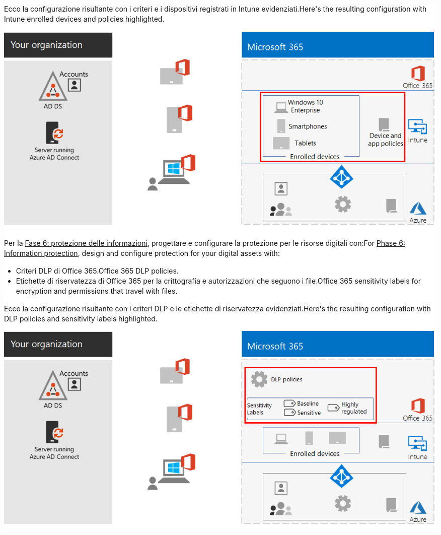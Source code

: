 <span data-ttu-id="a88fa-169">Ecco la configurazione risultante con i criteri e i dispositivi registrati in Intune evidenziati.</span><span class="sxs-lookup"><span data-stu-id="a88fa-169">Here's the resulting configuration with Intune enrolled devices and policies highlighted.</span></span>

![Elementi relativi alla gestione dei dispositivi mobili per i lavoratori remoti](./media/empower-people-to-work-remotely/remote-workers-mdm-phase.png)
 
<span data-ttu-id="a88fa-171">Per la [Fase 6: protezione delle informazioni](infoprotect-infrastructure.md), progettare e configurare la protezione per le risorse digitali con:</span><span class="sxs-lookup"><span data-stu-id="a88fa-171">For [Phase 6: Information protection](infoprotect-infrastructure.md), design and configure protection for your digital assets with:</span></span>

- <span data-ttu-id="a88fa-172">Criteri DLP di Office 365.</span><span class="sxs-lookup"><span data-stu-id="a88fa-172">Office 365 DLP policies.</span></span>
- <span data-ttu-id="a88fa-173">Etichette di riservatezza di Office 365 per la crittografia e autorizzazioni che seguono i file.</span><span class="sxs-lookup"><span data-stu-id="a88fa-173">Office 365 sensitivity labels for encryption and permissions that travel with files.</span></span>

<span data-ttu-id="a88fa-174">Ecco la configurazione risultante con i criteri DLP e le etichette di riservatezza evidenziati.</span><span class="sxs-lookup"><span data-stu-id="a88fa-174">Here's the resulting configuration with DLP policies and sensitivity labels highlighted.</span></span>

![Elementi relativi alla protezione delle informazioni per i lavoratori remoti](./media/empower-people-to-work-remotely/remote-workers-ip-phase.png)
 